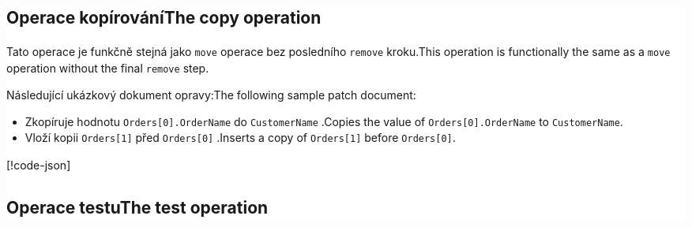 ## <a name="the-copy-operation"></a><span data-ttu-id="f5158-515">Operace kopírování</span><span class="sxs-lookup"><span data-stu-id="f5158-515">The copy operation</span></span>

<span data-ttu-id="f5158-516">Tato operace je funkčně stejná jako `move` operace bez posledního `remove` kroku.</span><span class="sxs-lookup"><span data-stu-id="f5158-516">This operation is functionally the same as a `move` operation without the final `remove` step.</span></span>

<span data-ttu-id="f5158-517">Následující ukázkový dokument opravy:</span><span class="sxs-lookup"><span data-stu-id="f5158-517">The following sample patch document:</span></span>

* <span data-ttu-id="f5158-518">Zkopíruje hodnotu `Orders[0].OrderName` do `CustomerName` .</span><span class="sxs-lookup"><span data-stu-id="f5158-518">Copies the value of `Orders[0].OrderName` to `CustomerName`.</span></span>
* <span data-ttu-id="f5158-519">Vloží kopii `Orders[1]` před `Orders[0]` .</span><span class="sxs-lookup"><span data-stu-id="f5158-519">Inserts a copy of `Orders[1]` before `Orders[0]`.</span></span>

[!code-json[](jsonpatch/samples/2.2/JSON/copy.json)]

## <a name="the-test-operation"></a><span data-ttu-id="f5158-520">Operace testu</span><span class="sxs-lookup"><span data-stu-id="f5158-520">The test operation</span></span>

